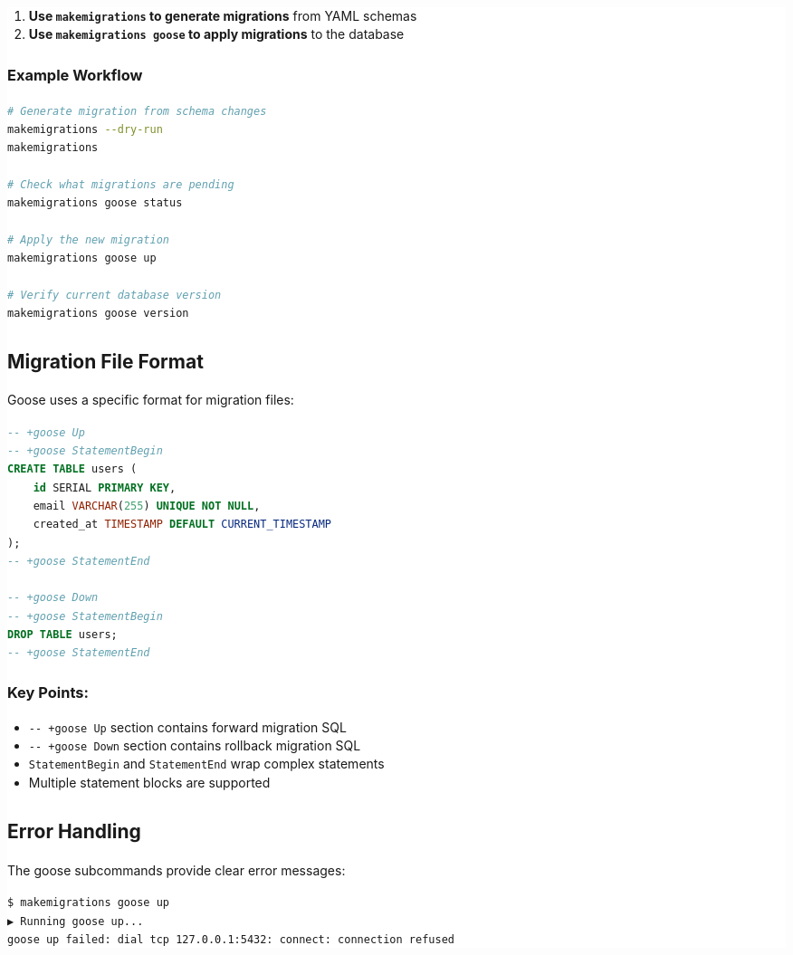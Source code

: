 1. **Use `makemigrations` to generate migrations** from YAML schemas
2. **Use `makemigrations goose` to apply migrations** to the database

### Example Workflow

```bash
# Generate migration from schema changes
makemigrations --dry-run
makemigrations

# Check what migrations are pending
makemigrations goose status

# Apply the new migration
makemigrations goose up

# Verify current database version
makemigrations goose version
```

## Migration File Format

Goose uses a specific format for migration files:

```sql
-- +goose Up
-- +goose StatementBegin
CREATE TABLE users (
    id SERIAL PRIMARY KEY,
    email VARCHAR(255) UNIQUE NOT NULL,
    created_at TIMESTAMP DEFAULT CURRENT_TIMESTAMP
);
-- +goose StatementEnd

-- +goose Down
-- +goose StatementBegin
DROP TABLE users;
-- +goose StatementEnd
```

### Key Points:
- `-- +goose Up` section contains forward migration SQL
- `-- +goose Down` section contains rollback migration SQL
- `StatementBegin` and `StatementEnd` wrap complex statements
- Multiple statement blocks are supported

## Error Handling

The goose subcommands provide clear error messages:

```bash
$ makemigrations goose up
▶ Running goose up...
goose up failed: dial tcp 127.0.0.1:5432: connect: connection refused
```
